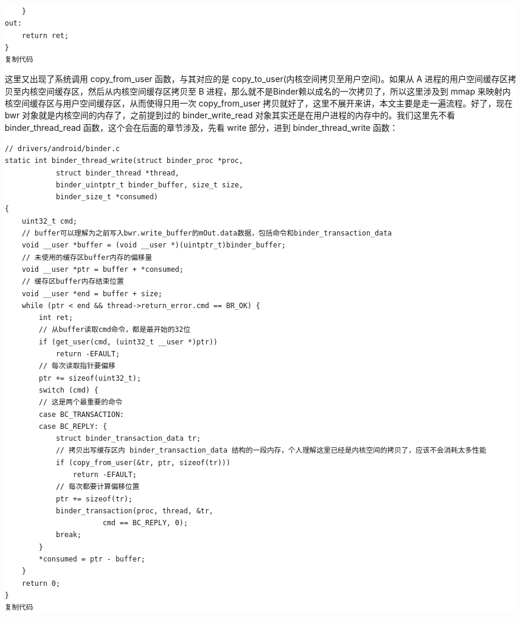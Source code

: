 ```
	}
out:
	return ret;
}
复制代码
```

这里又出现了系统调用 copy\_from\_user 函数，与其对应的是 copy\_to\_user(内核空间拷贝至用户空间)。如果从 A 进程的用户空间缓存区拷贝至内核空间缓存区，然后从内核空间缓存区拷贝至 B 进程，那么就不是Binder赖以成名的一次拷贝了，所以这里涉及到 mmap 来映射内核空间缓存区与用户空间缓存区，从而使得只用一次 copy\_from\_user 拷贝就好了，这里不展开来讲，本文主要是走一遍流程。好了，现在 bwr 对象就是内核空间的内存了，之前提到过的 binder\_write\_read 对象其实还是在用户进程的内存中的。我们这里先不看 binder\_thread\_read 函数，这个会在后面的章节涉及，先看 write 部分，进到 binder\_thread\_write 函数：

```
// drivers/android/binder.c
static int binder_thread_write(struct binder_proc *proc,
			struct binder_thread *thread,
			binder_uintptr_t binder_buffer, size_t size,
			binder_size_t *consumed)
{
	uint32_t cmd;
	// buffer可以理解为之前写入bwr.write_buffer的mOut.data数据，包括命令和binder_transaction_data
	void __user *buffer = (void __user *)(uintptr_t)binder_buffer;
	// 未使用的缓存区buffer内存的偏移量
	void __user *ptr = buffer + *consumed;
	// 缓存区buffer内存结束位置
	void __user *end = buffer + size;
	while (ptr < end && thread->return_error.cmd == BR_OK) {
		int ret;
		// 从buffer读取cmd命令，都是最开始的32位
		if (get_user(cmd, (uint32_t __user *)ptr))
			return -EFAULT;
		// 每次读取指针要偏移
		ptr += sizeof(uint32_t);
		switch (cmd) {
		// 这是两个最重要的命令
		case BC_TRANSACTION:
		case BC_REPLY: {
			struct binder_transaction_data tr;
			// 拷贝出写缓存区内 binder_transaction_data 结构的一段内存，个人理解这里已经是内核空间的拷贝了，应该不会消耗太多性能
			if (copy_from_user(&tr, ptr, sizeof(tr)))
				return -EFAULT;
			// 每次都要计算偏移位置
			ptr += sizeof(tr);
			binder_transaction(proc, thread, &tr,
					   cmd == BC_REPLY, 0);
			break;
		}
		*consumed = ptr - buffer;
	}
	return 0;
}
复制代码
```
